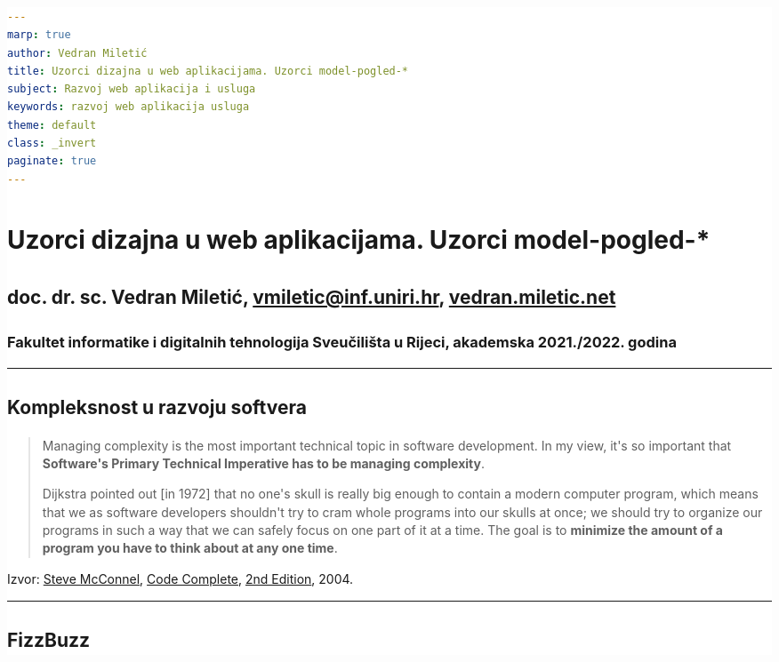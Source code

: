 ```yaml
---
marp: true
author: Vedran Miletić
title: Uzorci dizajna u web aplikacijama. Uzorci model-pogled-*
subject: Razvoj web aplikacija i usluga
keywords: razvoj web aplikacija usluga
theme: default
class: _invert
paginate: true
---
```


<style>
section {
  font-family: 'Fira Sans', sans-serif;
}
code {
  font-family: 'Fira Code', monospace;
}
</style>

# Uzorci dizajna u web aplikacijama. Uzorci model-pogled-*

## doc. dr. sc. Vedran Miletić, vmiletic@inf.uniri.hr, [vedran.miletic.net](https://vedran.miletic.net/)

### Fakultet informatike i digitalnih tehnologija Sveučilišta u Rijeci, akademska 2021./2022. godina

---

## Kompleksnost u razvoju softvera

> Managing complexity is the most important technical topic in software development. In my view, it's so important that **Software's Primary Technical Imperative has to be managing complexity**.
>
> Dijkstra pointed out [in 1972] that no one's skull is really big enough to contain a modern computer program, which means that we as software developers shouldn't try to cram whole programs into our skulls at once; we should try to organize our programs in such a way that we can safely focus on one part of it at a time. The goal is to **minimize the amount of a program you have to think about at any one time**.

Izvor: [Steve McConnel](https://stevemcconnell.com/), [Code Complete](https://stevemcconnell.com/books/), [2nd Edition](https://www.microsoftpressstore.com/store/code-complete-9780735619678), 2004.

---

## FizzBuzz
